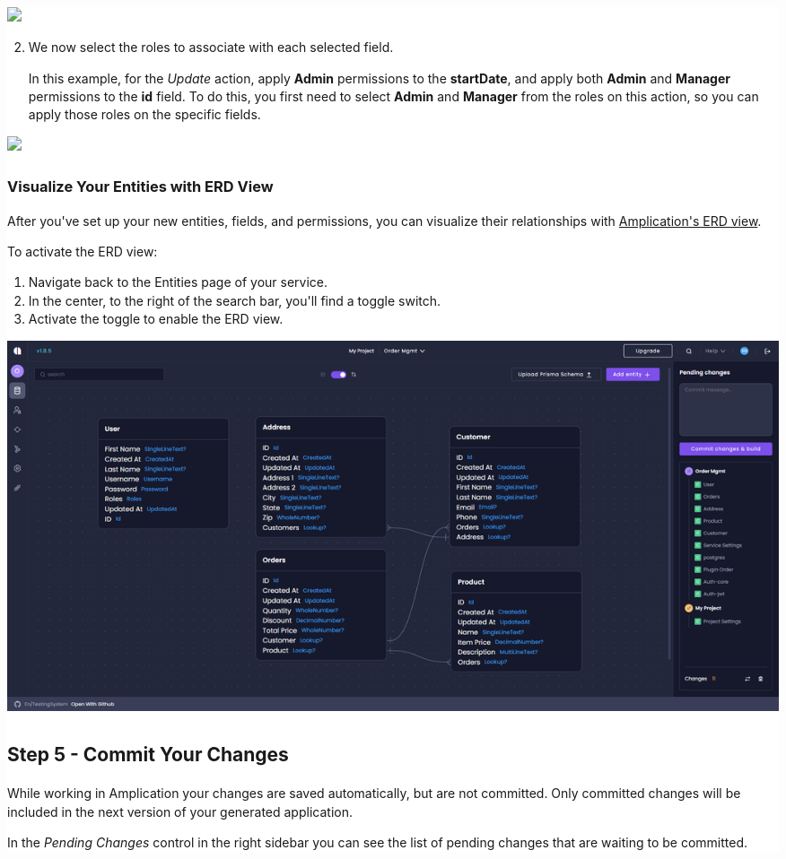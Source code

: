 ![](./assets/service-entities-roles-permissions/specific-permissions-fields.png)

2. We now select the roles to associate with each selected field.

   In this example, for the _Update_ action, apply **Admin** permissions to the **startDate**, and apply both **Admin** and **Manager** permissions to the **id** field. To do this, you first need to select **Admin** and **Manager** from the roles on this action, so you can apply those roles on the specific fields.

![](./assets/first-app/granular-fields-2.png)

### Visualize Your Entities with ERD View

After you've set up your new entities, fields, and permissions, you can visualize their relationships with [Amplication's ERD view](/erd-view-for-entities).

To activate the ERD view:

1. Navigate back to the Entities page of your service.
2. In the center, to the right of the search bar, you'll find a toggle switch.
3. Activate the toggle to enable the ERD view. 

![Amplication's Entity ERD View](./../how-to/assets/amplication-erd-view.png)

## Step 5 - Commit Your Changes

While working in Amplication your changes are saved automatically, but are not committed. Only committed changes will be included in the next version of your generated application.

In the _Pending Changes_ control in the right sidebar you can see the list of pending changes that are waiting to be committed.
